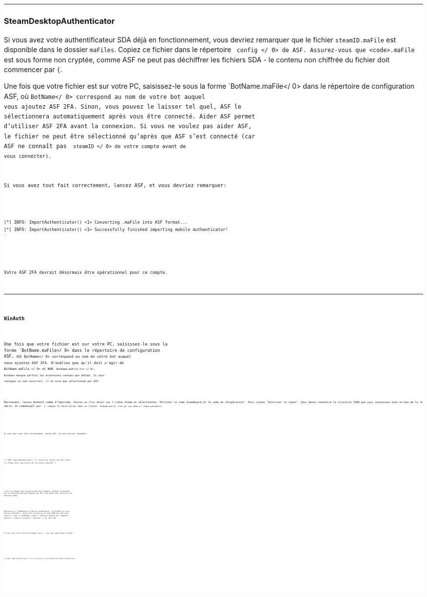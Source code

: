 * * *

### SteamDesktopAuthenticator

Si vous avez votre authentificateur SDA déjà en fonctionnement, vous devriez remarquer que le fichier `steamID.maFile` est disponible dans le dossier `maFiles`. Copiez ce fichier dans le répertoire ` config </ 0> de ASF. Assurez-vous que <code>.maFile` est sous forme non cryptée, comme ASF ne peut pas déchiffrer les fichiers SDA - le contenu non chiffrée du fichier doit commencer par `{`.

Une fois que votre fichier est sur votre PC, saisissez-le sous la forme `BotName.maFile</ 0> dans le répertoire de configuration ASF, où <code>BotName</ 0> correspond au nom de votre bot auquel vous ajoutez ASF 2FA. Sinon, vous pouvez le laisser tel quel, ASF le sélectionnera automatiquement après vous être connecté. Aider ASF permet d’utiliser ASF 2FA avant la connexion. Si vous ne voulez pas aider ASF, le fichier ne peut être sélectionné qu’après que ASF s’est connecté (car ASF ne connaît pas <code> steamID </ 0> de votre compte avant de vous connecter).</p>

<p>Si vous avez tout fait correctement, lancez ASF, et vous devriez remarquer:</p>

<pre><code class="text">[*] INFO: ImportAuthenticator() <1> Converting .maFile into ASF format...
[*] INFO: ImportAuthenticator() <1> Successfully finished importing mobile authenticator!
`</pre> 

Votre ASF 2FA devrait désormais être opérationnel pour ce compte.

* * *

### WinAuth

Une fois que votre fichier est sur votre PC, saisissez-le sous la forme `BotName.maFile</ 0> dans le répertoire de configuration ASF, où <code>BotName</ 0> correspond au nom de votre bot auquel vous ajoutez ASF 2FA. N'oubliez pas qu'il doit s'agir de <code> BotName.maFile </ 0> et NON <code> BotName.maFile.txt </ 0>, Windows  masque parfois les extensions connues par défaut. Si vous indiquez un nom incorrect, il ne sera pas sélectionné par ASF.</p>

<p>Maintenant, lancez WinAuth comme d’habitude. Faites un clic droit sur l'icône Steam et sélectionnez "Afficher le code SteamGuard et le code de récupération". Puis cochez "Autoriser la copie". Vous devez connaître la structure JSON que vous connaissez bien en bas de la fenêtre, en commençant par <code> {</ 0>. Copiez le texte entier dans un fichier <code> BotName.maFile </ 0> créé par vous même à l'étape précédente.</p>

<p>Si vous avez tout fait correctement, lancez ASF, et vous devriez remarquer:</p>

<pre><code class="text">[*] INFO: ImportAuthenticator() <1> Converting .maFile into ASF format...
<1> Please enter your Device ID (including "android:"):
`</pre> 

C'est à ce moment que la partie délicate commence. WinAuth ne possède pas la propriété deviceID requise par ASF. Vous devez donc effectuer une dernière tâche.

Retournez à « SteamGuard et Code de récupération » de WinAuth et vous devriez remarquer « Device ID » au-dessus du code JSON que vous avez copié il y pas si longtemps. Copier l’identité entière de l’appareil Android, y compris la partie ` android: </ 0>, dans ASF.</p>

<p>Si vous avez fait cela correctement aussi , vous avez maintenant terminé !</p>

<pre><code class="text">[*] INFO: ImportAuthenticator() <1> Successfully finished importing mobile authenticator!
`</pre> 
